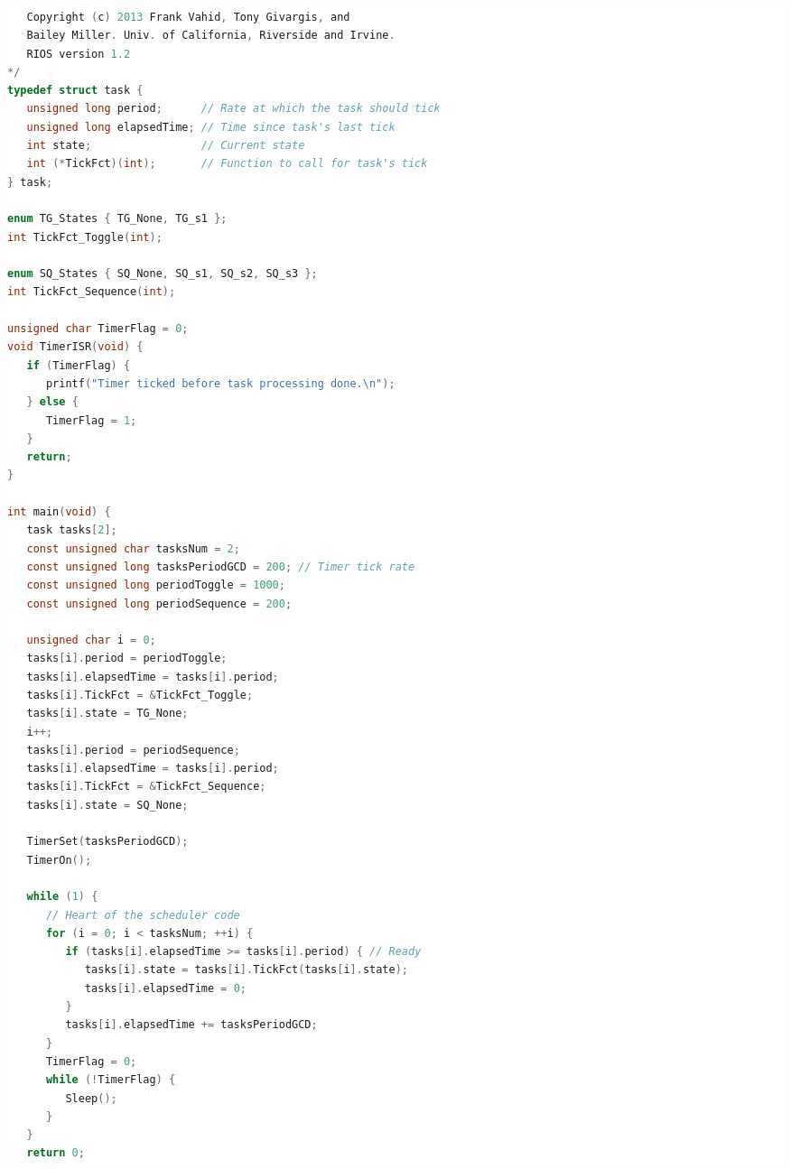   ```c
     Copyright (c) 2013 Frank Vahid, Tony Givargis, and
     Bailey Miller. Univ. of California, Riverside and Irvine.
     RIOS version 1.2
  */
  typedef struct task {
     unsigned long period;      // Rate at which the task should tick
     unsigned long elapsedTime; // Time since task's last tick
     int state;                 // Current state
     int (*TickFct)(int);       // Function to call for task's tick
  } task;

  enum TG_States { TG_None, TG_s1 };
  int TickFct_Toggle(int);

  enum SQ_States { SQ_None, SQ_s1, SQ_s2, SQ_s3 };
  int TickFct_Sequence(int);

  unsigned char TimerFlag = 0;
  void TimerISR(void) {
     if (TimerFlag) {
        printf("Timer ticked before task processing done.\n");
     } else {
        TimerFlag = 1;
     }
     return;
  }

  int main(void) {
     task tasks[2];
     const unsigned char tasksNum = 2;
     const unsigned long tasksPeriodGCD = 200; // Timer tick rate
     const unsigned long periodToggle = 1000;
     const unsigned long periodSequence = 200;

     unsigned char i = 0;
     tasks[i].period = periodToggle;
     tasks[i].elapsedTime = tasks[i].period;
     tasks[i].TickFct = &TickFct_Toggle;
     tasks[i].state = TG_None;
     i++;
     tasks[i].period = periodSequence;
     tasks[i].elapsedTime = tasks[i].period;
     tasks[i].TickFct = &TickFct_Sequence;
     tasks[i].state = SQ_None;

     TimerSet(tasksPeriodGCD);
     TimerOn();

     while (1) {
        // Heart of the scheduler code
        for (i = 0; i < tasksNum; ++i) {
           if (tasks[i].elapsedTime >= tasks[i].period) { // Ready
              tasks[i].state = tasks[i].TickFct(tasks[i].state);
              tasks[i].elapsedTime = 0;
           }
           tasks[i].elapsedTime += tasksPeriodGCD;
        }
        TimerFlag = 0;
        while (!TimerFlag) {
           Sleep();
        }
     }
     return 0;
  ```